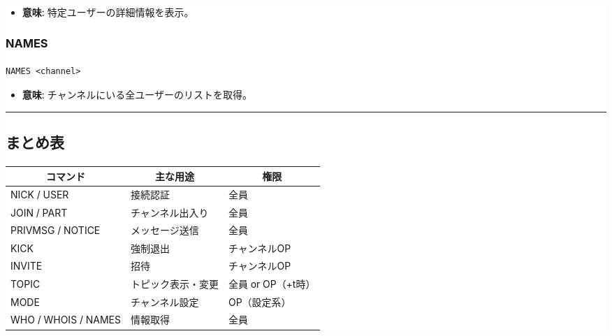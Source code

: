 * **意味**: 特定ユーザーの詳細情報を表示。

### **NAMES**

```
NAMES <channel>
```

* **意味**: チャンネルにいる全ユーザーのリストを取得。

---

## まとめ表

| コマンド                | 主な用途      | 権限            |
| ------------------- | --------- | ------------- |
| NICK / USER         | 接続認証      | 全員            |
| JOIN / PART         | チャンネル出入り  | 全員            |
| PRIVMSG / NOTICE    | メッセージ送信   | 全員            |
| KICK                | 強制退出      | チャンネルOP       |
| INVITE              | 招待        | チャンネルOP       |
| TOPIC               | トピック表示・変更 | 全員 or OP（+t時） |
| MODE                | チャンネル設定   | OP（設定系）       |
| WHO / WHOIS / NAMES | 情報取得      | 全員            |
